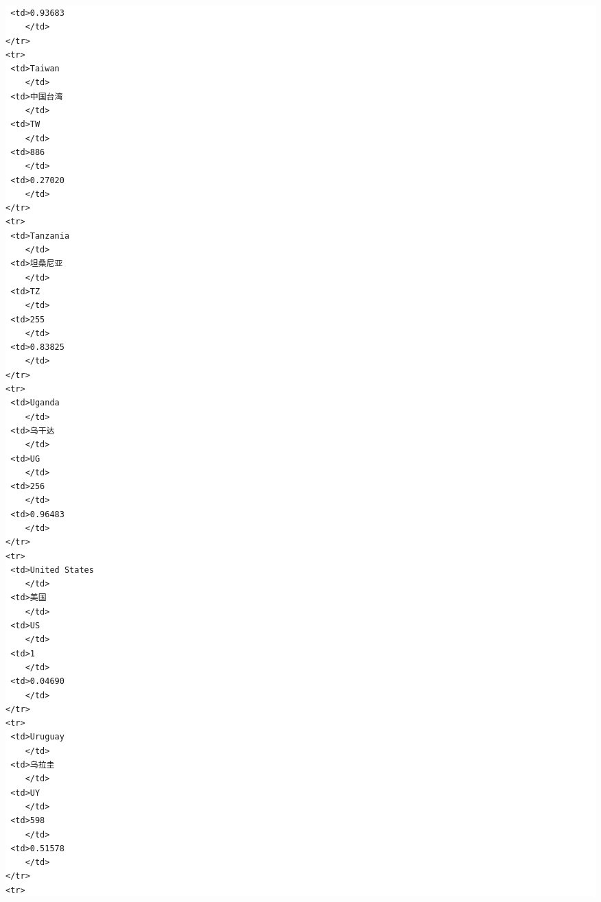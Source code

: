      <td>0.93683 
        </td>
    </tr>
    <tr>
     <td>Taiwan
        </td>
     <td>中国台湾
        </td>
     <td>TW
        </td>
     <td>886
        </td>
     <td>0.27020 
        </td>
    </tr>
    <tr>
     <td>Tanzania
        </td>
     <td>坦桑尼亚
        </td>
     <td>TZ
        </td>
     <td>255
        </td>
     <td>0.83825 
        </td>
    </tr>
    <tr>
     <td>Uganda
        </td>
     <td>乌干达
        </td>
     <td>UG
        </td>
     <td>256
        </td>
     <td>0.96483 
        </td>
    </tr>
    <tr>
     <td>United States
        </td>
     <td>美国
        </td>
     <td>US
        </td>
     <td>1
        </td>
     <td>0.04690 
        </td>
    </tr>
    <tr>
     <td>Uruguay
        </td>
     <td>乌拉圭
        </td>
     <td>UY
        </td>
     <td>598
        </td>
     <td>0.51578 
        </td>
    </tr>
    <tr>